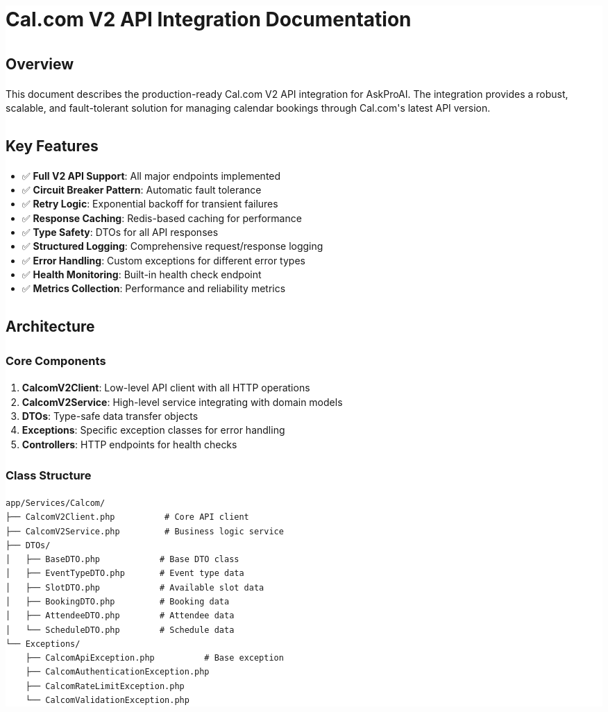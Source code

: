 # Cal.com V2 API Integration Documentation

## Overview

This document describes the production-ready Cal.com V2 API integration for AskProAI. The integration provides a robust, scalable, and fault-tolerant solution for managing calendar bookings through Cal.com's latest API version.

## Key Features

- ✅ **Full V2 API Support**: All major endpoints implemented
- ✅ **Circuit Breaker Pattern**: Automatic fault tolerance
- ✅ **Retry Logic**: Exponential backoff for transient failures
- ✅ **Response Caching**: Redis-based caching for performance
- ✅ **Type Safety**: DTOs for all API responses
- ✅ **Structured Logging**: Comprehensive request/response logging
- ✅ **Error Handling**: Custom exceptions for different error types
- ✅ **Health Monitoring**: Built-in health check endpoint
- ✅ **Metrics Collection**: Performance and reliability metrics

## Architecture

### Core Components

1. **CalcomV2Client**: Low-level API client with all HTTP operations
2. **CalcomV2Service**: High-level service integrating with domain models
3. **DTOs**: Type-safe data transfer objects
4. **Exceptions**: Specific exception classes for error handling
5. **Controllers**: HTTP endpoints for health checks

### Class Structure

```
app/Services/Calcom/
├── CalcomV2Client.php          # Core API client
├── CalcomV2Service.php         # Business logic service
├── DTOs/
│   ├── BaseDTO.php            # Base DTO class
│   ├── EventTypeDTO.php       # Event type data
│   ├── SlotDTO.php            # Available slot data
│   ├── BookingDTO.php         # Booking data
│   ├── AttendeeDTO.php        # Attendee data
│   └── ScheduleDTO.php        # Schedule data
└── Exceptions/
    ├── CalcomApiException.php          # Base exception
    ├── CalcomAuthenticationException.php
    ├── CalcomRateLimitException.php
    └── CalcomValidationException.php
```
